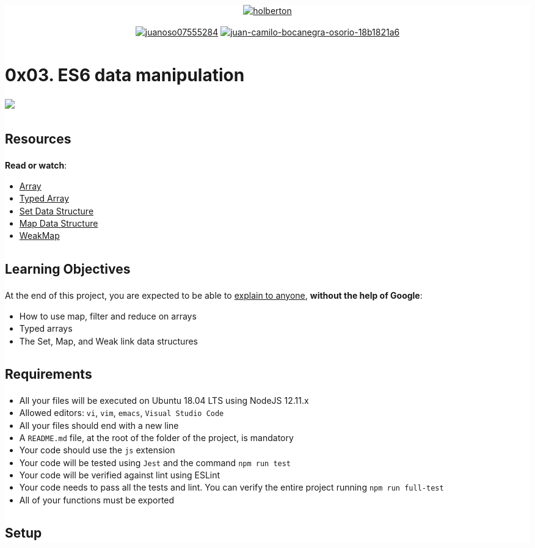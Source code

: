 <p align="center">
    <a href=#><img src="https://raw.githubusercontent.com/jbocane6/logos/main/holberton-logo.png" alt="holberton" /></a></p>
  
  <p align="center">
    <a href="https://twitter.com/juanoso07555284" target="blank"><img align="center" src="https://raw.githubusercontent.com/rahuldkjain/github-profile-readme-generator/master/src/images/icons/Social/twitter.svg" alt="juanoso07555284" height="30" width="40" /></a>
  <a href="https://linkedin.com/in/juan-camilo-bocanegra-osorio-18b1821a6" target="blank"><img align="center" src="https://raw.githubusercontent.com/rahuldkjain/github-profile-readme-generator/master/src/images/icons/Social/linked-in-alt.svg" alt="juan-camilo-bocanegra-osorio-18b1821a6" height="30" width="40" /></a>
  </p>
  
0x03. ES6 data manipulation
===========================

![](https://holbertonintranet.s3.amazonaws.com/uploads/medias/2019/12/6ab7bec4727cb5c91257.jpg?X-Amz-Algorithm=AWS4-HMAC-SHA256&X-Amz-Credential=AKIARDDGGGOU5BHMTQX4%2F20220419%2Fus-east-1%2Fs3%2Faws4_request&X-Amz-Date=20220419T145308Z&X-Amz-Expires=86400&X-Amz-SignedHeaders=host&X-Amz-Signature=9918e13328dd3cadbf8d27cd78c802236875bb5cfbc26522242eccfb833147f1)

Resources
---------

**Read or watch**:

*   [Array](https://developer.mozilla.org/en-US/docs/Web/JavaScript/Reference/Global_Objects/Array)
*   [Typed Array](https://developer.mozilla.org/en-US/docs/Web/JavaScript/Typed_arrays)
*   [Set Data Structure](https://developer.mozilla.org/en-US/docs/Web/JavaScript/Reference/Global_Objects/Set)
*   [Map Data Structure](https://developer.mozilla.org/en-US/docs/Web/JavaScript/Reference/Global_Objects/Map)
*   [WeakMap](https://developer.mozilla.org/en-US/docs/Web/JavaScript/Reference/Global_Objects/WeakMap)

Learning Objectives
-------------------

At the end of this project, you are expected to be able to [explain to anyone](https://fs.blog/feynman-learning-technique/), **without the help of Google**:

*   How to use map, filter and reduce on arrays
*   Typed arrays
*   The Set, Map, and Weak link data structures

Requirements
------------

*   All your files will be executed on Ubuntu 18.04 LTS using NodeJS 12.11.x
*   Allowed editors: `vi`, `vim`, `emacs`, `Visual Studio Code`
*   All your files should end with a new line
*   A `README.md` file, at the root of the folder of the project, is mandatory
*   Your code should use the `js` extension
*   Your code will be tested using `Jest` and the command `npm run test`
*   Your code will be verified against lint using ESLint
*   Your code needs to pass all the tests and lint. You can verify the entire project running `npm run full-test`
*   All of your functions must be exported

Setup
-----
